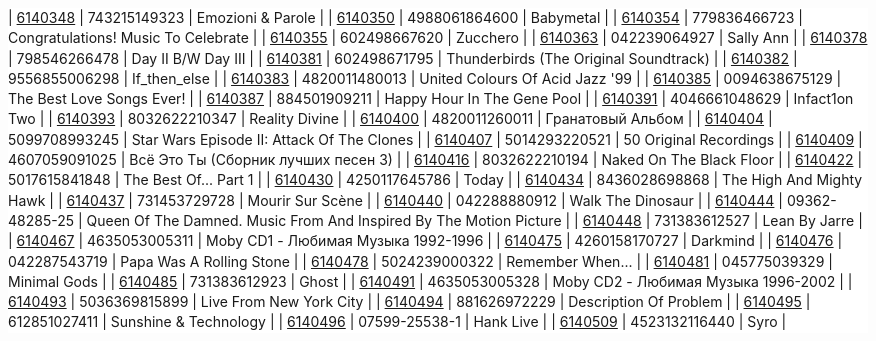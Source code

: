 | [6140348](https://www.discogs.com/release/6140348) | 743215149323 | Emozioni & Parole |
| [6140350](https://www.discogs.com/release/6140350) | 4988061864600 | Babymetal |
| [6140354](https://www.discogs.com/release/6140354) | 779836466723 | Congratulations! Music To Celebrate |
| [6140355](https://www.discogs.com/release/6140355) | 602498667620 | Zucchero |
| [6140363](https://www.discogs.com/release/6140363) | 042239064927 | Sally Ann |
| [6140378](https://www.discogs.com/release/6140378) | 798546266478 | Day II B/W Day III |
| [6140381](https://www.discogs.com/release/6140381) | 602498671795 | Thunderbirds (The Original Soundtrack) |
| [6140382](https://www.discogs.com/release/6140382) | 9556855006298 | If_then_else |
| [6140383](https://www.discogs.com/release/6140383) | 4820011480013 | United Colours Of Acid Jazz '99 |
| [6140385](https://www.discogs.com/release/6140385) | 0094638675129 | The Best Love Songs Ever! |
| [6140387](https://www.discogs.com/release/6140387) | 884501909211 | Happy Hour In The Gene Pool |
| [6140391](https://www.discogs.com/release/6140391) | 4046661048629 | Infact1on Two |
| [6140393](https://www.discogs.com/release/6140393) | 8032622210347 | Reality Divine |
| [6140400](https://www.discogs.com/release/6140400) | 4820011260011 | Гранатовый Альбом |
| [6140404](https://www.discogs.com/release/6140404) | 5099708993245 | Star Wars Episode II: Attack Of The Clones |
| [6140407](https://www.discogs.com/release/6140407) | 5014293220521 | 50 Original Recordings |
| [6140409](https://www.discogs.com/release/6140409) | 4607059091025 | Всё Это Ты (Сборник лучших песен 3) |
| [6140416](https://www.discogs.com/release/6140416) | 8032622210194 | Naked On The Black Floor |
| [6140422](https://www.discogs.com/release/6140422) | 5017615841848 | The Best Of... Part 1 |
| [6140430](https://www.discogs.com/release/6140430) | 4250117645786 | Today |
| [6140434](https://www.discogs.com/release/6140434) | 8436028698868 | The High And Mighty Hawk |
| [6140437](https://www.discogs.com/release/6140437) | 731453729728 | Mourir Sur Scène |
| [6140440](https://www.discogs.com/release/6140440) | 042288880912 | Walk The Dinosaur |
| [6140444](https://www.discogs.com/release/6140444) | 09362-48285-25 | Queen Of The Damned. Music From And Inspired By The Motion Picture |
| [6140448](https://www.discogs.com/release/6140448) | 731383612527 | Lean By Jarre |
| [6140467](https://www.discogs.com/release/6140467) | 4635053005311 | Moby CD1 - Любимая Музыка 1992-1996 |
| [6140475](https://www.discogs.com/release/6140475) | 4260158170727 | Darkmind |
| [6140476](https://www.discogs.com/release/6140476) | 042287543719 | Papa Was A Rolling Stone |
| [6140478](https://www.discogs.com/release/6140478) | 5024239000322 | Remember When... |
| [6140481](https://www.discogs.com/release/6140481) | 045775039329 | Minimal Gods |
| [6140485](https://www.discogs.com/release/6140485) | 731383612923 | Ghost |
| [6140491](https://www.discogs.com/release/6140491) | 4635053005328 | Moby CD2 - Любимая Музыка 1996-2002 |
| [6140493](https://www.discogs.com/release/6140493) | 5036369815899 | Live From New York City |
| [6140494](https://www.discogs.com/release/6140494) | 881626972229 | Description Of Problem |
| [6140495](https://www.discogs.com/release/6140495) | 612851027411 | Sunshine & Technology |
| [6140496](https://www.discogs.com/release/6140496) | 07599-25538-1 | Hank Live |
| [6140509](https://www.discogs.com/release/6140509) | 4523132116440 | Syro |
